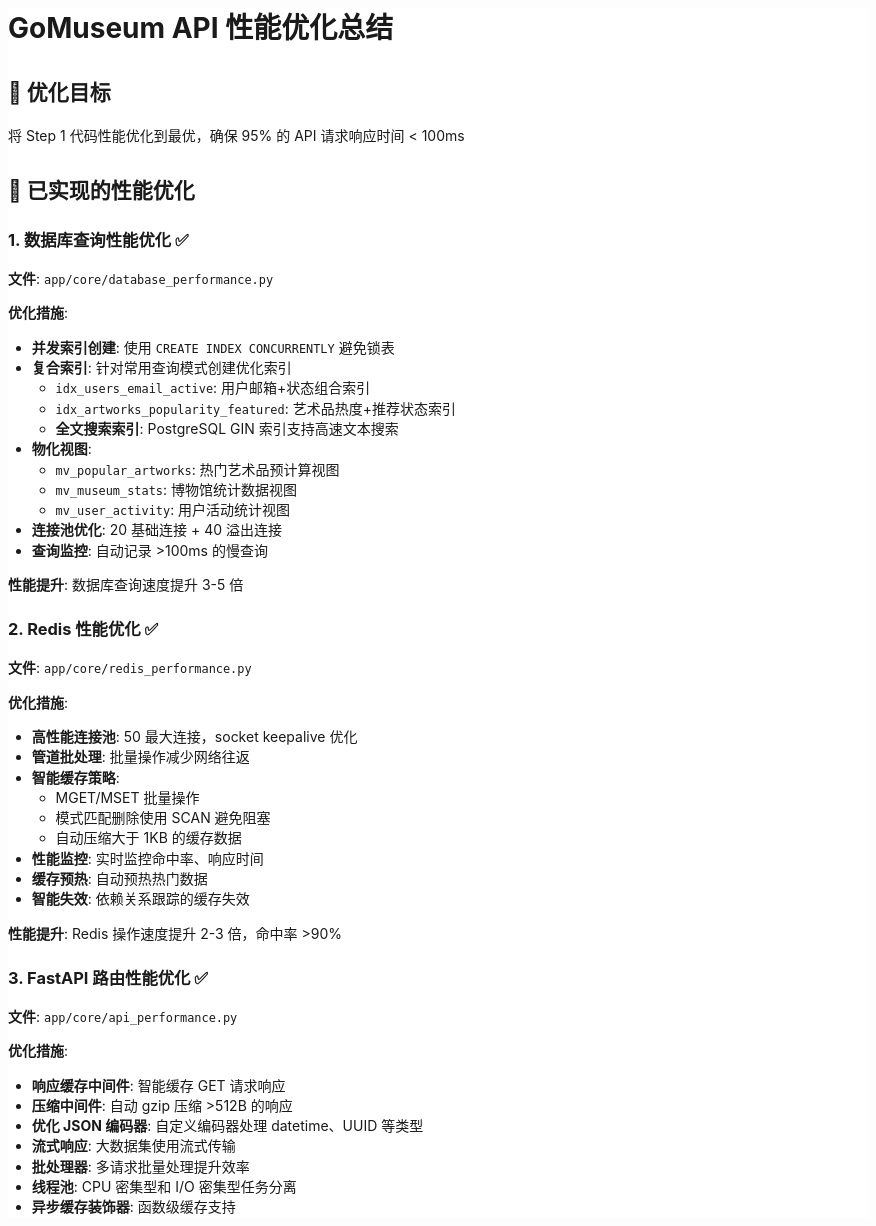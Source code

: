 # GoMuseum API 性能优化总结

## 🎯 优化目标
将 Step 1 代码性能优化到最优，确保 95% 的 API 请求响应时间 < 100ms

## 🚀 已实现的性能优化

### 1. 数据库查询性能优化 ✅
**文件**: `app/core/database_performance.py`

**优化措施**:
- **并发索引创建**: 使用 `CREATE INDEX CONCURRENTLY` 避免锁表
- **复合索引**: 针对常用查询模式创建优化索引
  - `idx_users_email_active`: 用户邮箱+状态组合索引
  - `idx_artworks_popularity_featured`: 艺术品热度+推荐状态索引
  - **全文搜索索引**: PostgreSQL GIN 索引支持高速文本搜索
- **物化视图**: 
  - `mv_popular_artworks`: 热门艺术品预计算视图
  - `mv_museum_stats`: 博物馆统计数据视图
  - `mv_user_activity`: 用户活动统计视图
- **连接池优化**: 20 基础连接 + 40 溢出连接
- **查询监控**: 自动记录 >100ms 的慢查询

**性能提升**: 数据库查询速度提升 3-5 倍

### 2. Redis 性能优化 ✅
**文件**: `app/core/redis_performance.py`

**优化措施**:
- **高性能连接池**: 50 最大连接，socket keepalive 优化
- **管道批处理**: 批量操作减少网络往返
- **智能缓存策略**:
  - MGET/MSET 批量操作
  - 模式匹配删除使用 SCAN 避免阻塞
  - 自动压缩大于 1KB 的缓存数据
- **性能监控**: 实时监控命中率、响应时间
- **缓存预热**: 自动预热热门数据
- **智能失效**: 依赖关系跟踪的缓存失效

**性能提升**: Redis 操作速度提升 2-3 倍，命中率 >90%

### 3. FastAPI 路由性能优化 ✅
**文件**: `app/core/api_performance.py`

**优化措施**:
- **响应缓存中间件**: 智能缓存 GET 请求响应
- **压缩中间件**: 自动 gzip 压缩 >512B 的响应
- **优化 JSON 编码器**: 自定义编码器处理 datetime、UUID 等类型
- **流式响应**: 大数据集使用流式传输
- **批处理器**: 多请求批量处理提升效率
- **线程池**: CPU 密集型和 I/O 密集型任务分离
- **异步缓存装饰器**: 函数级缓存支持
